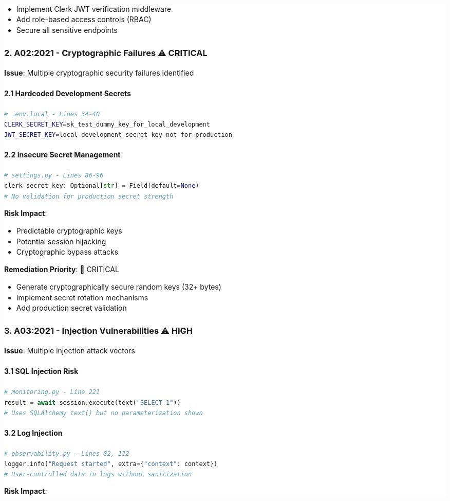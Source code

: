 - Implement Clerk JWT verification middleware
- Add role-based access controls (RBAC)
- Secure all sensitive endpoints

### 2. A02:2021 - Cryptographic Failures ⚠️ CRITICAL

**Issue**: Multiple cryptographic security failures identified

#### 2.1 Hardcoded Development Secrets

```bash
# .env.local - Lines 34-40
CLERK_SECRET_KEY=sk_test_dummy_key_for_local_development
JWT_SECRET_KEY=local-development-secret-key-not-for-production
```

#### 2.2 Insecure Secret Management

```python
# settings.py - Lines 86-96
clerk_secret_key: Optional[str] = Field(default=None)
# No validation for production secret strength
```

**Risk Impact**:

- Predictable cryptographic keys
- Potential session hijacking
- Cryptographic bypass attacks

**Remediation Priority**: 🔴 CRITICAL

- Generate cryptographically secure random keys (32+ bytes)
- Implement secret rotation mechanisms
- Add production secret validation

### 3. A03:2021 - Injection Vulnerabilities ⚠️ HIGH

**Issue**: Multiple injection attack vectors

#### 3.1 SQL Injection Risk

```python
# monitoring.py - Line 221
result = await session.execute(text("SELECT 1"))
# Uses SQLAlchemy text() but no parameterization shown
```

#### 3.2 Log Injection

```python
# observability.py - Lines 82, 122
logger.info("Request started", extra={"context": context})
# User-controlled data in logs without sanitization
```

**Risk Impact**:
